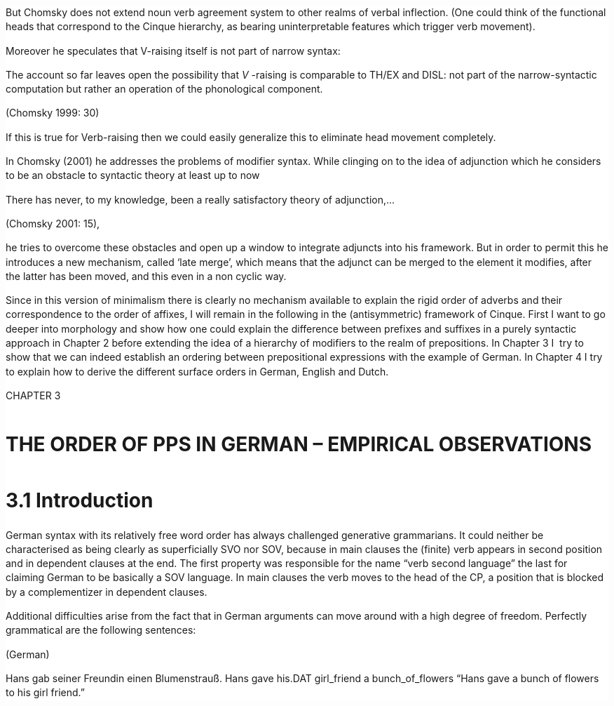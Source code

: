 But Chomsky does not extend noun verb agreement system to other realms of verbal inflection. (One could think of the functional heads that correspond to the Cinque hierarchy, as bearing uninterpretable features which trigger verb movement).

Moreover he speculates that V-raising itself is not part of narrow syntax:

The account so far leaves open the possibility that $V$ -raising is comparable to TH/EX and DISL: not part of the narrow-syntactic computation but rather an operation of the phonological component.

(Chomsky 1999: 30)

If this is true for Verb-raising then we could easily generalize this to eliminate head movement completely.

In Chomsky (2001) he addresses the problems of modifier syntax. While clinging on to the idea of adjunction which he considers to be an obstacle to syntactic theory at least up to now

There has never, to my knowledge, been a really satisfactory theory of adjunction,...

(Chomsky 2001: 15),

he tries to overcome these obstacles and open up a window to integrate adjuncts into his framework. But in order to permit this he introduces a new mechanism, called ‘late merge’, which means that the adjunct can be merged to the element it modifies, after the latter has been moved, and this even in a non cyclic way.

Since in this version of minimalism there is clearly no mechanism available to explain the rigid order of adverbs and their correspondence to the order of affixes, I will remain in the following in the (antisymmetric) framework of Cinque. First I want to go deeper into morphology and show how one could explain the difference between prefixes and suffixes in a purely syntactic approach in Chapter 2 before extending the idea of a hierarchy of modifiers to the realm of prepositions. In Chapter $3 \mathrm { ~ I ~ }$ try to show that we can indeed establish an ordering between prepositional expressions with the example of German. In Chapter 4 I try to explain how to derive the different surface orders in German, English and Dutch.

CHAPTER 3

# THE ORDER OF PPS IN GERMAN – EMPIRICAL OBSERVATIONS

# 3.1 Introduction

German syntax with its relatively free word order has always challenged generative grammarians. It could neither be characterised as being clearly as superficially SVO nor SOV, because in main clauses the (finite) verb appears in second position and in dependent clauses at the end. The first property was responsible for the name “verb second language” the last for claiming German to be basically a SOV language. In main clauses the verb moves to the head of the CP, a position that is blocked by a complementizer in dependent clauses.

Additional difficulties arise from the fact that in German arguments can move around with a high degree of freedom. Perfectly grammatical are the following sentences:

(German)

Hans gab seiner Freundin einen Blumenstrauß. Hans gave his.DAT girl_friend a bunch_of_flowers “Hans gave a bunch of flowers to his girl friend.”
